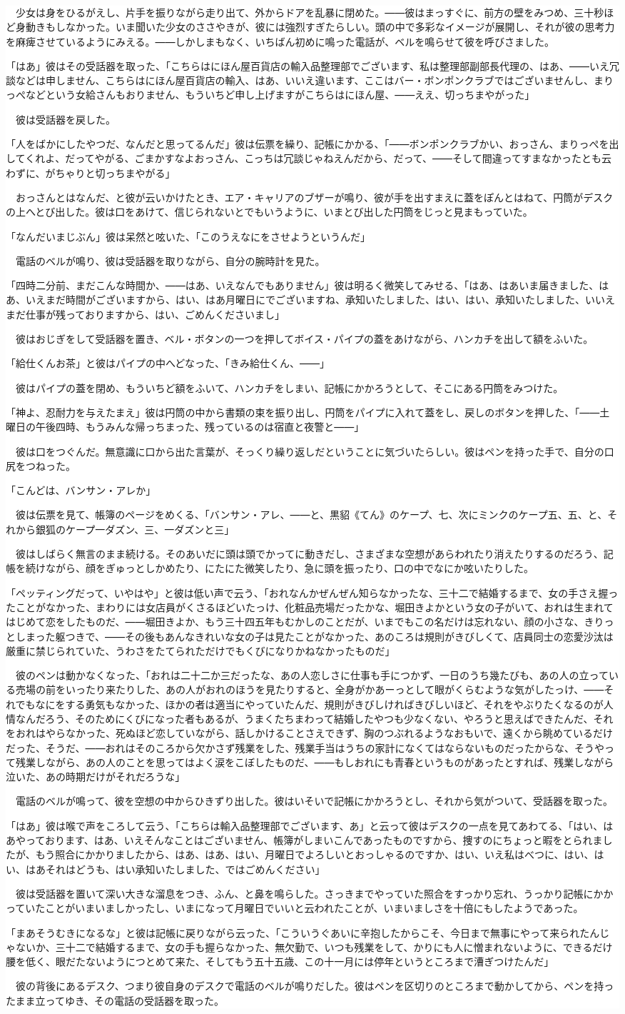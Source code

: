 　少女は身をひるがえし、片手を振りながら走り出て、外からドアを乱暴に閉めた。――彼はまっすぐに、前方の壁をみつめ、三十秒ほど身動きもしなかった。いま聞いた少女のささやきが、彼には強烈すぎたらしい。頭の中で多彩なイメージが展開し、それが彼の思考力を麻痺させているようにみえる。――しかしまもなく、いちばん初めに鳴った電話が、ベルを鳴らせて彼を呼びさました。

「はあ」彼はその受話器を取った、「こちらはにほん屋百貨店の輸入品整理部でございます、私は整理部副部長代理の、はあ、――いえ冗談などは申しません、こちらはにほん屋百貨店の輸入、はあ、いいえ違います、ここはバー・ボンポンクラブではございませんし、まりっぺなどという女給さんもおりません、もういちど申し上げますがこちらはにほん屋、――ええ、切っちまやがった」

　彼は受話器を戻した。

「人をばかにしたやつだ、なんだと思ってるんだ」彼は伝票を繰り、記帳にかかる、「――ボンポンクラブかい、おっさん、まりっぺを出してくれよ、だってやがる、ごまかすなよおっさん、こっちは冗談じゃねえんだから、だって、――そして間違ってすまなかったとも云わずに、がちゃりと切っちまやがる」

　おっさんとはなんだ、と彼が云いかけたとき、エア・キャリアのブザーが鳴り、彼が手を出すまえに蓋をぽんとはねて、円筒がデスクの上へとび出した。彼は口をあけて、信じられないとでもいうように、いまとび出した円筒をじっと見まもっていた。

「なんだいまじぶん」彼は呆然と呟いた、「このうえなにをさせようというんだ」

　電話のベルが鳴り、彼は受話器を取りながら、自分の腕時計を見た。

「四時二分前、まだこんな時間か、――はあ、いえなんでもありません」彼は明るく微笑してみせる、「はあ、はあいま届きました、はあ、いえまだ時間がございますから、はい、はあ月曜日にでございますね、承知いたしました、はい、はい、承知いたしました、いいえまだ仕事が残っておりますから、はい、ごめんくださいまし」

　彼はおじぎをして受話器を置き、ベル・ボタンの一つを押してボイス・パイプの蓋をあけながら、ハンカチを出して額をふいた。

「給仕くんお茶」と彼はパイプの中へどなった、「きみ給仕くん、――」

　彼はパイプの蓋を閉め、もういちど額をふいて、ハンカチをしまい、記帳にかかろうとして、そこにある円筒をみつけた。

「神よ、忍耐力を与えたまえ」彼は円筒の中から書類の束を振り出し、円筒をパイプに入れて蓋をし、戻しのボタンを押した、「――土曜日の午後四時、もうみんな帰っちまった、残っているのは宿直と夜警と――」

　彼は口をつぐんだ。無意識に口から出た言葉が、そっくり繰り返しだということに気づいたらしい。彼はペンを持った手で、自分の口尻をつねった。

「こんどは、バンサン・アレか」

　彼は伝票を見て、帳簿のページをめくる、「バンサン・アレ、――と、黒貂《てん》のケープ、七、次にミンクのケープ五、五、と、それから銀狐のケープ一ダズン、三、一ダズンと三」

　彼はしばらく無言のまま続ける。そのあいだに頭は頭でかってに動きだし、さまざまな空想があらわれたり消えたりするのだろう、記帳を続けながら、顔をぎゅっとしかめたり、にたにた微笑したり、急に頭を振ったり、口の中でなにか呟いたりした。

「ペッティングだって、いやはや」と彼は低い声で云う、「おれなんかぜんぜん知らなかったな、三十二で結婚するまで、女の手さえ握ったことがなかった、まわりには女店員がくさるほどいたっけ、化粧品売場だったかな、堀田きよかという女の子がいて、おれは生まれてはじめて恋をしたものだ、――堀田きよか、もう三十四五年もむかしのことだが、いまでもこの名だけは忘れない、顔の小さな、きりっとしまった躯つきで、――その後もあんなきれいな女の子は見たことがなかった、あのころは規則がきびしくて、店員同士の恋愛沙汰は厳重に禁じられていた、うわさをたてられただけでもくびになりかねなかったものだ」

　彼のペンは動かなくなった、「おれは二十二か三だったな、あの人恋しさに仕事も手につかず、一日のうち幾たびも、あの人の立っている売場の前をいったり来たりした、あの人がおれのほうを見たりすると、全身がかあーっとして眼がくらむような気がしたっけ、――それでもなにをする勇気もなかった、ほかの者は適当にやっていたんだ、規則がきびしければきびしいほど、それをやぶりたくなるのが人情なんだろう、そのためにくびになった者もあるが、うまくたちまわって結婚したやつも少なくない、やろうと思えばできたんだ、それをおれはやらなかった、死ぬほど恋していながら、話しかけることさえできず、胸のつぶれるようなおもいで、遠くから眺めているだけだった、そうだ、――おれはそのころから欠かさず残業をした、残業手当はうちの家計になくてはならないものだったからな、そうやって残業しながら、あの人のことを思ってはよく涙をこぼしたものだ、――もしおれにも青春というものがあったとすれば、残業しながら泣いた、あの時期だけがそれだろうな」

　電話のベルが鳴って、彼を空想の中からひきずり出した。彼はいそいで記帳にかかろうとし、それから気がついて、受話器を取った。

「はあ」彼は喉で声をころして云う、「こちらは輸入品整理部でございます、あ」と云って彼はデスクの一点を見てあわてる、「はい、はあやっております、はあ、いえそんなことはございません、帳簿がしまいこんであったものですから、捜すのにちょっと暇をとられましたが、もう照合にかかりましたから、はあ、はあ、はい、月曜日でよろしいとおっしゃるのですか、はい、いえ私はべつに、はい、はい、はあそれはどうも、はい承知いたしました、ではごめんください」

　彼は受話器を置いて深い大きな溜息をつき、ふん、と鼻を鳴らした。さっきまでやっていた照合をすっかり忘れ、うっかり記帳にかかっていたことがいまいましかったし、いまになって月曜日でいいと云われたことが、いまいましさを十倍にもしたようであった。

「まあそうむきになるな」と彼は記帳に戻りながら云った、「こういうぐあいに辛抱したからこそ、今日まで無事にやって来られたんじゃないか、三十二で結婚するまで、女の手も握らなかった、無欠勤で、いつも残業をして、かりにも人に憎まれないように、できるだけ腰を低く、眼だたないようにつとめて来た、そしてもう五十五歳、この十一月には停年というところまで漕ぎつけたんだ」

　彼の背後にあるデスク、つまり彼自身のデスクで電話のベルが鳴りだした。彼はペンを区切りのところまで動かしてから、ペンを持ったまま立ってゆき、その電話の受話器を取った。
